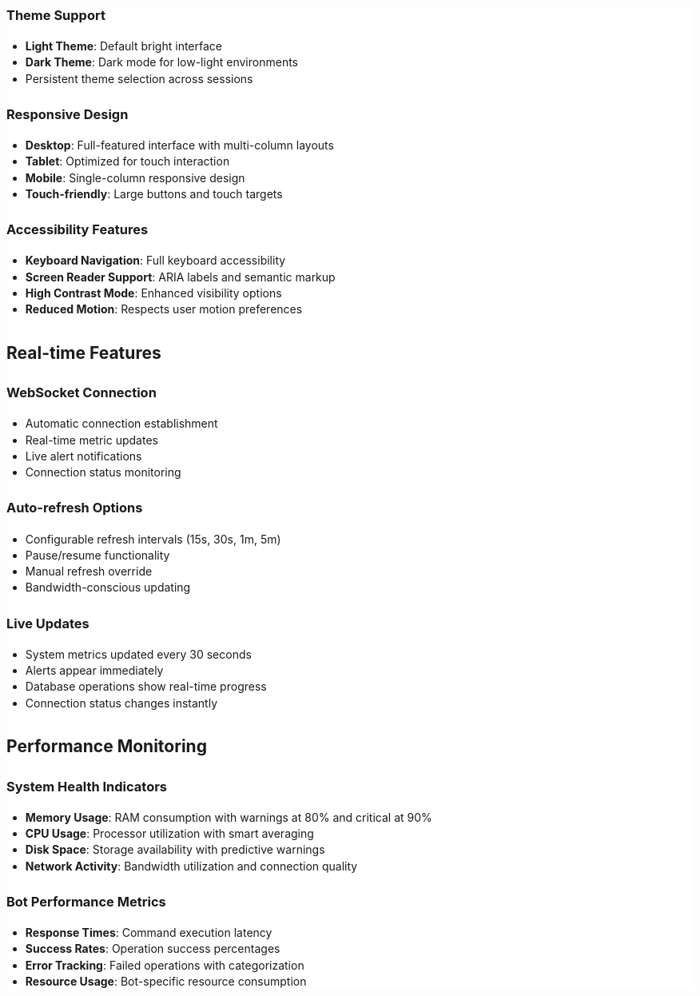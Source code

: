 ### Theme Support
- **Light Theme**: Default bright interface
- **Dark Theme**: Dark mode for low-light environments
- Persistent theme selection across sessions

### Responsive Design
- **Desktop**: Full-featured interface with multi-column layouts
- **Tablet**: Optimized for touch interaction
- **Mobile**: Single-column responsive design
- **Touch-friendly**: Large buttons and touch targets

### Accessibility Features
- **Keyboard Navigation**: Full keyboard accessibility
- **Screen Reader Support**: ARIA labels and semantic markup
- **High Contrast Mode**: Enhanced visibility options
- **Reduced Motion**: Respects user motion preferences

## Real-time Features

### WebSocket Connection
- Automatic connection establishment
- Real-time metric updates
- Live alert notifications
- Connection status monitoring

### Auto-refresh Options
- Configurable refresh intervals (15s, 30s, 1m, 5m)
- Pause/resume functionality
- Manual refresh override
- Bandwidth-conscious updating

### Live Updates
- System metrics updated every 30 seconds
- Alerts appear immediately
- Database operations show real-time progress
- Connection status changes instantly

## Performance Monitoring

### System Health Indicators
- **Memory Usage**: RAM consumption with warnings at 80% and critical at 90%
- **CPU Usage**: Processor utilization with smart averaging
- **Disk Space**: Storage availability with predictive warnings
- **Network Activity**: Bandwidth utilization and connection quality

### Bot Performance Metrics
- **Response Times**: Command execution latency
- **Success Rates**: Operation success percentages
- **Error Tracking**: Failed operations with categorization
- **Resource Usage**: Bot-specific resource consumption
